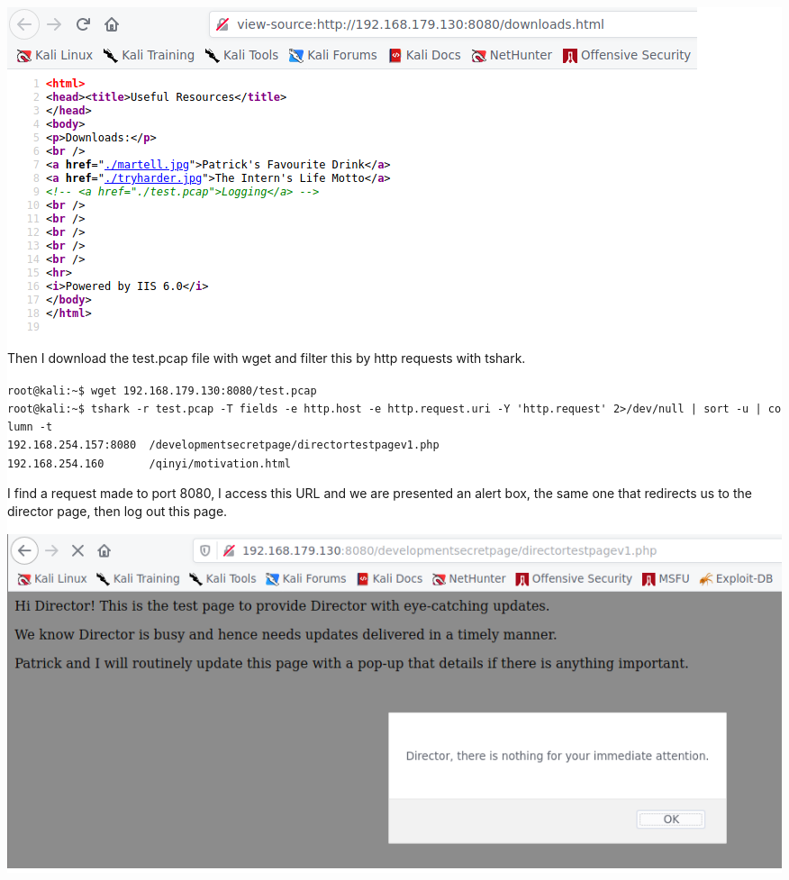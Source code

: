 ![](/assets/images/development/screenshot-4.png)

Then I download the test.pcap file with wget and filter this by http requests with tshark.

```console
root@kali:~$ wget 192.168.179.130:8080/test.pcap
root@kali:~$ tshark -r test.pcap -T fields -e http.host -e http.request.uri -Y 'http.request' 2>/dev/null | sort -u | column -t
192.168.254.157:8080  /developmentsecretpage/directortestpagev1.php
192.168.254.160       /qinyi/motivation.html
```

I find a request made to port 8080, I access this URL and we are presented an alert box, the same one that redirects us to the director page, then log out this page.

![](/assets/images/development/screenshot-5.png)

